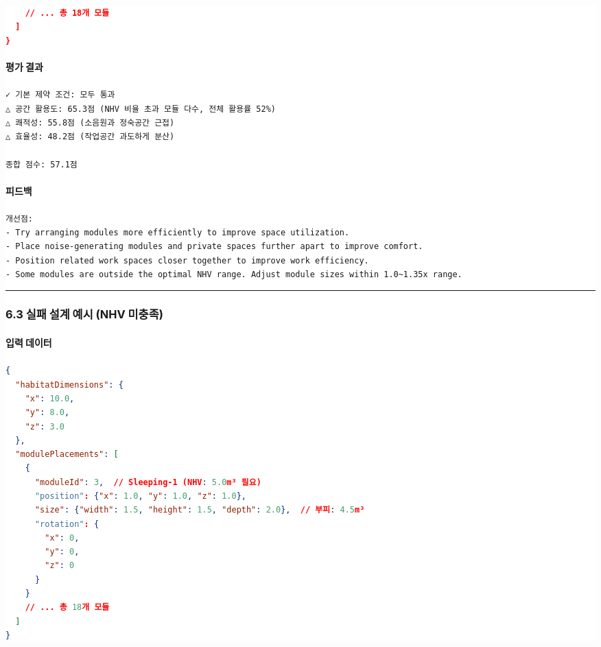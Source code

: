 ```json
    // ... 총 18개 모듈
  ]
}
```

#### 평가 결과
```
✓ 기본 제약 조건: 모두 통과
△ 공간 활용도: 65.3점 (NHV 비율 초과 모듈 다수, 전체 활용률 52%)
△ 쾌적성: 55.8점 (소음원과 정숙공간 근접)
△ 효율성: 48.2점 (작업공간 과도하게 분산)

종합 점수: 57.1점
```

#### 피드백
```
개선점:
- Try arranging modules more efficiently to improve space utilization.
- Place noise-generating modules and private spaces further apart to improve comfort.
- Position related work spaces closer together to improve work efficiency.
- Some modules are outside the optimal NHV range. Adjust module sizes within 1.0~1.35x range.
```

---

### 6.3 실패 설계 예시 (NHV 미충족)

#### 입력 데이터
```json
{
  "habitatDimensions": {
    "x": 10.0,
    "y": 8.0,
    "z": 3.0
  },
  "modulePlacements": [
    {
      "moduleId": 3,  // Sleeping-1 (NHV: 5.0m³ 필요)
      "position": {"x": 1.0, "y": 1.0, "z": 1.0},
      "size": {"width": 1.5, "height": 1.5, "depth": 2.0},  // 부피: 4.5m³
      "rotation": {
        "x": 0,
        "y": 0,
        "z": 0
      }
    }
    // ... 총 18개 모듈
  ]
}
```
